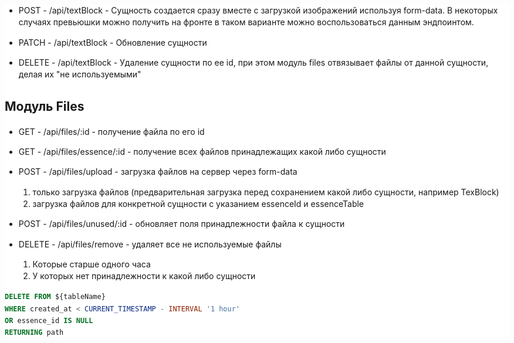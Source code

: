   - POST - /api/textBlock - Сущность создается сразу вместе с загрузкой изображений используя form-data. В некоторых случаях превьюшки можно получить на фронте в таком варианте можно воспользоваться данным эндпоинтом.

  - PATCH - /api/textBlock - Обновление сущности
  - DELETE - /api/textBlock - Удаление сущности по ее id, при этом модуль files отвязывает файлы от данной сущности, делая их "не используемыми"
 
## Модуль Files
  - GET - /api/files/:id - получение файла по его id
  - GET - /api/files/essence/:id - получение всех файлов принадлежащих какой либо сущности
  - POST - /api/files/upload - загрузка файлов на сервер через form-data
    1. только загрузка файлов (предварительная загрузка перед сохранением какой либо сущности, например TexBlock)
    2. загрузка файлов для конкретной сущности с указанием essenceId и essenceTable

  - POST - /api/files/unused/:id - обновляет поля принадлежности файла к сущности

  - DELETE - /api/files/remove - удаляет все не используемые файлы
    1. Которые старше одного часа
    2. У которых нет принадлежности к какой либо сущности
```sql
DELETE FROM ${tableName} 
WHERE created_at < CURRENT_TIMESTAMP - INTERVAL '1 hour' 
OR essence_id IS NULL
RETURNING path
```